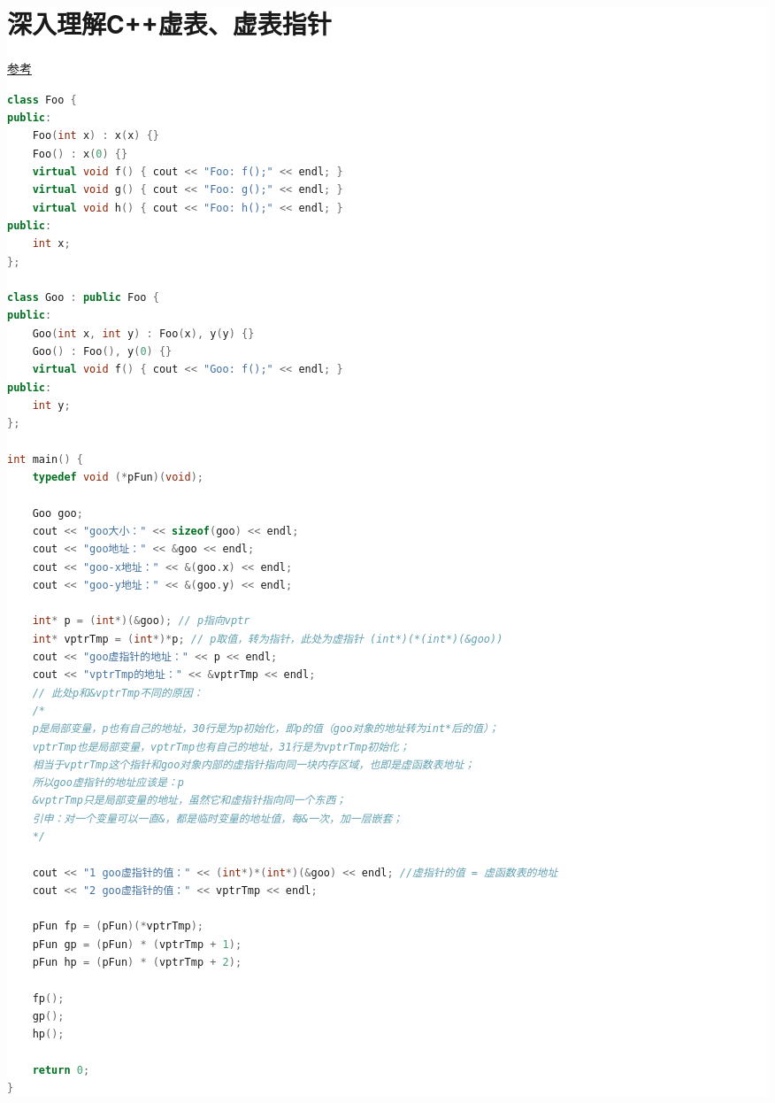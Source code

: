 

# 深入理解C++虚表、虚表指针

[参考](https://zhuanlan.zhihu.com/p/98776075)

```c++
class Foo {
public:
	Foo(int x) : x(x) {}
	Foo() : x(0) {}
	virtual void f() { cout << "Foo: f();" << endl; }
	virtual void g() { cout << "Foo: g();" << endl; }
	virtual void h() { cout << "Foo: h();" << endl; }
public:
	int x;
};

class Goo : public Foo {
public:
	Goo(int x, int y) : Foo(x), y(y) {}
	Goo() : Foo(), y(0) {}
	virtual void f() { cout << "Goo: f();" << endl; }
public:
	int y;
};

int main() {
	typedef void (*pFun)(void);

	Goo goo;
	cout << "goo大小：" << sizeof(goo) << endl;
	cout << "goo地址：" << &goo << endl;
	cout << "goo-x地址：" << &(goo.x) << endl;
	cout << "goo-y地址：" << &(goo.y) << endl;

	int* p = (int*)(&goo); // p指向vptr
	int* vptrTmp = (int*)*p; // p取值，转为指针，此处为虚指针 (int*)(*(int*)(&goo))
	cout << "goo虚指针的地址：" << p << endl;
    cout << "vptrTmp的地址：" << &vptrTmp << endl;
    // 此处p和&vptrTmp不同的原因：
    /*
    p是局部变量，p也有自己的地址，30行是为p初始化，即p的值（goo对象的地址转为int*后的值）；
    vptrTmp也是局部变量，vptrTmp也有自己的地址，31行是为vptrTmp初始化；
    相当于vptrTmp这个指针和goo对象内部的虚指针指向同一块内存区域，也即是虚函数表地址；
    所以goo虚指针的地址应该是：p
    &vptrTmp只是局部变量的地址，虽然它和虚指针指向同一个东西；
    引申：对一个变量可以一直&，都是临时变量的地址值，每&一次，加一层嵌套；
    */

	cout << "1 goo虚指针的值：" << (int*)*(int*)(&goo) << endl; //虚指针的值 = 虚函数表的地址
	cout << "2 goo虚指针的值：" << vptrTmp << endl;

	pFun fp = (pFun)(*vptrTmp);
	pFun gp = (pFun) * (vptrTmp + 1);
	pFun hp = (pFun) * (vptrTmp + 2);

	fp();
	gp();
	hp();

	return 0;
}
```
